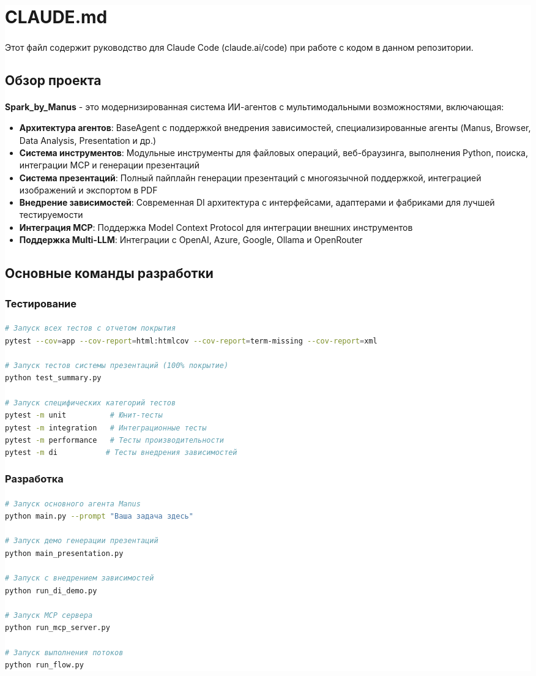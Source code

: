 # CLAUDE.md

Этот файл содержит руководство для Claude Code (claude.ai/code) при работе с кодом в данном репозитории.

## Обзор проекта

**Spark_by_Manus** - это модернизированная система ИИ-агентов с мультимодальными возможностями, включающая:
- **Архитектура агентов**: BaseAgent с поддержкой внедрения зависимостей, специализированные агенты (Manus, Browser, Data Analysis, Presentation и др.)
- **Система инструментов**: Модульные инструменты для файловых операций, веб-браузинга, выполнения Python, поиска, интеграции MCP и генерации презентаций
- **Система презентаций**: Полный пайплайн генерации презентаций с многоязычной поддержкой, интеграцией изображений и экспортом в PDF
- **Внедрение зависимостей**: Современная DI архитектура с интерфейсами, адаптерами и фабриками для лучшей тестируемости
- **Интеграция MCP**: Поддержка Model Context Protocol для интеграции внешних инструментов
- **Поддержка Multi-LLM**: Интеграции с OpenAI, Azure, Google, Ollama и OpenRouter

## Основные команды разработки

### Тестирование
```bash
# Запуск всех тестов с отчетом покрытия
pytest --cov=app --cov-report=html:htmlcov --cov-report=term-missing --cov-report=xml

# Запуск тестов системы презентаций (100% покрытие)
python test_summary.py

# Запуск специфических категорий тестов
pytest -m unit          # Юнит-тесты
pytest -m integration   # Интеграционные тесты
pytest -m performance   # Тесты производительности
pytest -m di           # Тесты внедрения зависимостей
```

### Разработка
```bash
# Запуск основного агента Manus
python main.py --prompt "Ваша задача здесь"

# Запуск демо генерации презентаций
python main_presentation.py

# Запуск с внедрением зависимостей
python run_di_demo.py

# Запуск MCP сервера
python run_mcp_server.py

# Запуск выполнения потоков
python run_flow.py
```
